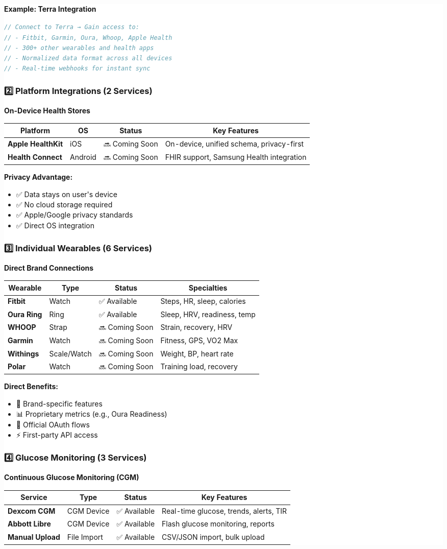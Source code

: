 **Example: Terra Integration**
```typescript
// Connect to Terra → Gain access to:
// - Fitbit, Garmin, Oura, Whoop, Apple Health
// - 300+ other wearables and health apps
// - Normalized data format across all devices
// - Real-time webhooks for instant sync
```

### 2️⃣ Platform Integrations (2 Services)

**On-Device Health Stores**

| Platform | OS | Status | Key Features |
|----------|----|-|--------------|
| **Apple HealthKit** | iOS | 🔜 Coming Soon | On-device, unified schema, privacy-first |
| **Health Connect** | Android | 🔜 Coming Soon | FHIR support, Samsung Health integration |

**Privacy Advantage:**
- ✅ Data stays on user's device
- ✅ No cloud storage required
- ✅ Apple/Google privacy standards
- ✅ Direct OS integration

### 3️⃣ Individual Wearables (6 Services)

**Direct Brand Connections**

| Wearable | Type | Status | Specialties |
|----------|------|--------|-------------|
| **Fitbit** | Watch | ✅ Available | Steps, HR, sleep, calories |
| **Oura Ring** | Ring | ✅ Available | Sleep, HRV, readiness, temp |
| **WHOOP** | Strap | 🔜 Coming Soon | Strain, recovery, HRV |
| **Garmin** | Watch | 🔜 Coming Soon | Fitness, GPS, VO2 Max |
| **Withings** | Scale/Watch | 🔜 Coming Soon | Weight, BP, heart rate |
| **Polar** | Watch | 🔜 Coming Soon | Training load, recovery |

**Direct Benefits:**
- 🎯 Brand-specific features
- 📊 Proprietary metrics (e.g., Oura Readiness)
- 🔐 Official OAuth flows
- ⚡ First-party API access

### 4️⃣ Glucose Monitoring (3 Services)

**Continuous Glucose Monitoring (CGM)**

| Service | Type | Status | Key Features |
|---------|------|--------|--------------|
| **Dexcom CGM** | CGM Device | ✅ Available | Real-time glucose, trends, alerts, TIR |
| **Abbott Libre** | CGM Device | ✅ Available | Flash glucose monitoring, reports |
| **Manual Upload** | File Import | ✅ Available | CSV/JSON import, bulk upload |

